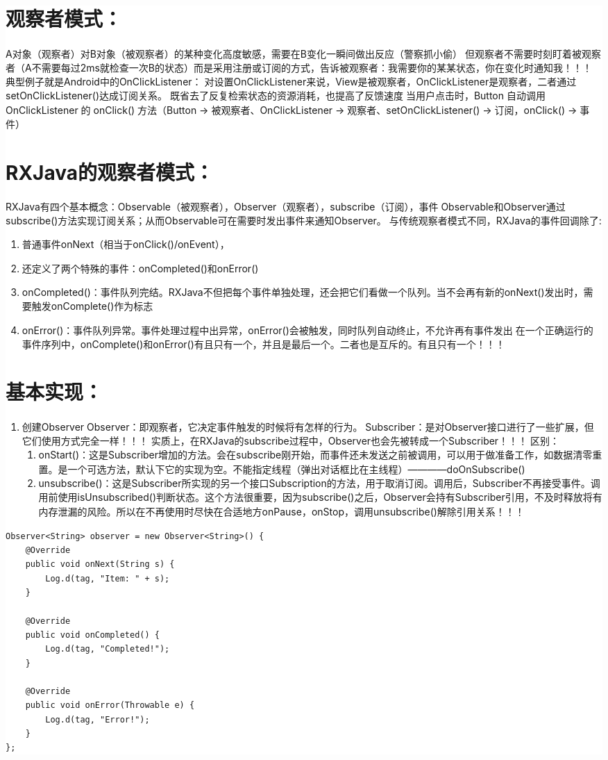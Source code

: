 # 观察者模式：
A对象（观察者）对B对象（被观察者）的某种变化高度敏感，需要在B变化一瞬间做出反应（警察抓小偷）
但观察者不需要时刻盯着被观察者（A不需要每过2ms就检查一次B的状态）而是采用注册或订阅的方式，告诉被观察者：我需要你的某某状态，你在变化时通知我！！！
典型例子就是Android中的OnClickListener：
对设置OnClickListener来说，View是被观察者，OnClickListener是观察者，二者通过setOnClickListener()达成订阅关系。
既省去了反复检索状态的资源消耗，也提高了反馈速度
当用户点击时，Button 自动调用 OnClickListener 的 onClick() 方法（Button -> 被观察者、OnClickListener -> 观察者、setOnClickListener() -> 订阅，onClick() -> 事件）

# RXJava的观察者模式：
RXJava有四个基本概念：Observable（被观察者），Observer（观察者），subscribe（订阅），事件
Observable和Observer通过subscribe()方法实现订阅关系；从而Observable可在需要时发出事件来通知Observer。
与传统观察者模式不同，RXJava的事件回调除了:
1. 普通事件onNext（相当于onClick()/onEvent），
2. 还定义了两个特殊的事件：onCompleted()和onError()

1. onCompleted()：事件队列完结。RXJava不但把每个事件单独处理，还会把它们看做一个队列。当不会再有新的onNext()发出时，需要触发onComplete()作为标志
2. onError()：事件队列异常。事件处理过程中出异常，onError()会被触发，同时队列自动终止，不允许再有事件发出
在一个正确运行的事件序列中，onComplete()和onError()有且只有一个，并且是最后一个。二者也是互斥的。有且只有一个！！！

# 基本实现：
1. 创建Observer
Observer：即观察者，它决定事件触发的时候将有怎样的行为。
Subscriber：是对Observer接口进行了一些扩展，但它们使用方式完全一样！！！
实质上，在RXJava的subscribe过程中，Observer也会先被转成一个Subscriber！！！
区别：
	1. onStart()：这是Subscriber增加的方法。会在subscribe刚开始，而事件还未发送之前被调用，可以用于做准备工作，如数据清零重置。是一个可选方法，默认下它的实现为空。不能指定线程（弹出对话框比在主线程）————doOnSubscribe()
	2. unsubscribe()：这是Subscriber所实现的另一个接口Subscription的方法，用于取消订阅。调用后，Subscriber不再接受事件。调用前使用isUnsubscribed()判断状态。这个方法很重要，因为subscribe()之后，Observer会持有Subscriber引用，不及时释放将有内存泄漏的风险。所以在不再使用时尽快在合适地方onPause，onStop，调用unsubscribe()解除引用关系！！！

```
Observer<String> observer = new Observer<String>() {
    @Override
    public void onNext(String s) {
        Log.d(tag, "Item: " + s);
    }

    @Override
    public void onCompleted() {
        Log.d(tag, "Completed!");
    }

    @Override
    public void onError(Throwable e) {
        Log.d(tag, "Error!");
    }
};
```
